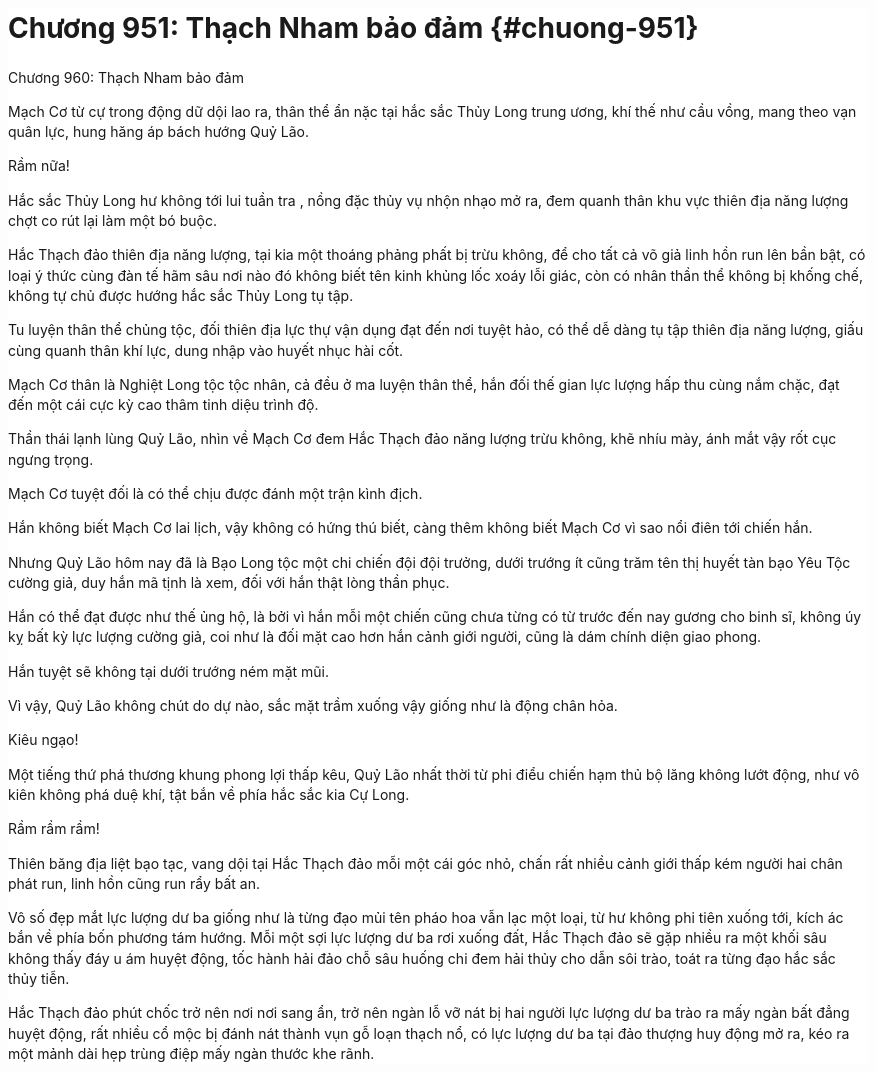# Chương 951: Thạch Nham  bảo đảm {#chuong-951}
Chương 960: Thạch Nham bảo đảm

Mạch Cơ từ cự trong động dữ dội lao ra, thân thể ẩn nặc tại hắc sắc Thủy Long trung ương, khí thế như cầu vồng, mang theo vạn quân lực, hung hăng áp bách hướng Quỷ Lão.

Rầm nữa!

Hắc sắc Thủy Long hư không tới lui tuần tra , nồng đặc thủy vụ nhộn nhạo mở ra, đem quanh thân khu vực thiên địa năng lượng chợt co rút lại làm một bó buộc.

Hắc Thạch đảo thiên địa năng lượng, tại kia một thoáng phảng phất bị trừu không, để cho tất cả võ giả linh hồn run lên bần bật, có loại ý thức cùng đàn tế hãm sâu nơi nào đó không biết tên kinh khủng lốc xoáy lỗi giác, còn có nhân thần thể không bị khống chế, không tự chủ được hướng hắc sắc Thủy Long tụ tập.

Tu luyện thân thể chủng tộc, đối thiên địa lực thự vận dụng đạt đến nơi tuyệt hảo, có thể dễ dàng tụ tập thiên địa năng lượng, giấu cùng quanh thân khí lực, dung nhập vào huyết nhục hài cốt.

Mạch Cơ thân là Nghiệt Long tộc tộc nhân, cả đều ở ma luyện thân thể, hắn đối thế gian lực lượng hấp thu cùng nắm chặc, đạt đến một cái cực kỳ cao thâm tinh diệu trình độ.

Thần thái lạnh lùng Quỷ Lão, nhìn về Mạch Cơ đem Hắc Thạch đảo năng lượng trừu không, khẽ nhíu mày, ánh mắt vậy rốt cục ngưng trọng.

Mạch Cơ tuyệt đối là có thể chịu được đánh một trận kình địch.

Hắn không biết Mạch Cơ lai lịch, vậy không có hứng thú biết, càng thêm không biết Mạch Cơ vì sao nổi điên tới chiến hắn.

Nhưng Quỷ Lão hôm nay đã là Bạo Long tộc một chi chiến đội đội trưởng, dưới trướng ít cũng trăm tên thị huyết tàn bạo Yêu Tộc cường giả, duy hắn mã tịnh là xem, đối với hắn thật lòng thần phục.

Hắn có thể đạt được như thế ủng hộ, là bởi vì hắn mỗi một chiến cũng chưa từng có từ trước đến nay gương cho binh sĩ, không úy kỵ bất kỳ lực lượng cường giả, coi như là đối mặt cao hơn hắn cảnh giới người, cũng là dám chính diện giao phong.

Hắn tuyệt sẽ không tại dưới trướng ném mặt mũi.

Vì vậy, Quỷ Lão không chút do dự nào, sắc mặt trầm xuống vậy giống như là động chân hỏa.

Kiêu ngạo!

Một tiếng thứ phá thương khung phong lợi thấp kêu, Quỷ Lão nhất thời từ phi điểu chiến hạm thủ bộ lăng không lướt động, như vô kiên không phá duệ khí, tật bắn về phía hắc sắc kia Cự Long.

Rầm rầm rầm!

Thiên băng địa liệt bạo tạc, vang dội tại Hắc Thạch đảo mỗi một cái góc nhỏ, chấn rất nhiều cảnh giới thấp kém người hai chân phát run, linh hồn cũng run rẩy bất an.

Vô số đẹp mắt lực lượng dư ba giống như là từng đạo mủi tên pháo hoa vẫn lạc một loại, từ hư không phi tiên xuống tới, kích ác bắn về phía bốn phương tám hướng. Mỗi một sợi lực lượng dư ba rơi xuống đất, Hắc Thạch đảo sẽ gặp nhiều ra một khối sâu không thấy đáy u ám huyệt động, tốc hành hải đảo chỗ sâu huống chi đem hải thủy cho dẫn sôi trào, toát ra từng đạo hắc sắc thủy tiễn.

Hắc Thạch đảo phút chốc trở nên nơi nơi sang ẩn, trở nên ngàn lỗ vỡ nát bị hai người lực lượng dư ba trào ra mấy ngàn bất đẳng huyệt động, rất nhiều cổ mộc bị đánh nát thành vụn gỗ loạn thạch nổ, có lực lượng dư ba tại đảo thượng huy động mở ra, kéo ra một mảnh dài hẹp trùng điệp mấy ngàn thước khe rãnh.
